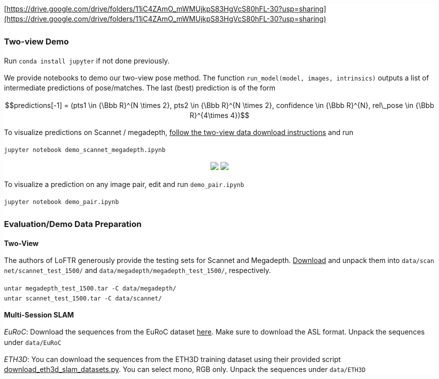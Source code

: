 [https://drive.google.com/drive/folders/11iC4ZAmO_mWMUjkpS83HgVcS80hFL-30?usp=sharing](https://drive.google.com/drive/folders/11iC4ZAmO_mWMUjkpS83HgVcS80hFL-30?usp=sharing)


### Two-view Demo

Run `conda install jupyter` if not done previously.

We provide notebooks to demo our two-view pose method. The function `run_model(model, images, intrinsics)` outputs a list of intermediate predictions of pose/matches. The last (best) prediction is of the form

```math
predictions[-1] = (pts1 \in {\Bbb R}^{N \times 2}, pts2 \in {\Bbb R}^{N \times 2}, confidence \in {\Bbb R}^{N}, rel\_pose \in {\Bbb R}^{4\times 4})
```

To visualize predictions on Scannet / megadepth, [follow the two-view data download instructions](#evaluationdemo-data-preparation) and run
```
jupyter notebook demo_scannet_megadepth.ipynb
```
<p align="center">
  <img src="images/scannet_first.png" width="400" />
  <img src="images/scannet_second.png" width="400" />
</p>

To visualize a prediction on any image pair, edit and run `demo_pair.ipynb`

```shell
jupyter notebook demo_pair.ipynb
```

### Evaluation/Demo Data Preparation

**Two-View**

The authors of LoFTR generously provide the testing sets for Scannet and Megadepth. [Download](https://drive.google.com/drive/folders/1nTkK1485FuwqA0DbZrK2Cl0WnXadUZdc?usp=drive_link) and unpack them into 
`data/scannet/scannet_test_1500/` and `data/megadepth/megadepth_test_1500/`, respectively.

```shell
untar megadepth_test_1500.tar -C data/megadepth/
untar scannet_test_1500.tar -C data/scannet/
```

**Multi-Session SLAM**

*EuRoC*: Download the sequences from the EuRoC dataset [here](https://projects.asl.ethz.ch/datasets/doku.php?id=kmavvisualinertialdatasets). Make sure to download the ASL format. Unpack the sequences under `data/EuRoC`

*ETH3D*: You can download the sequences from the ETH3D training dataset using their provided script [download_eth3d_slam_datasets.py](https://www.eth3d.net/data/slam/download_eth3d_slam_datasets.py). You can select mono, RGB only. Unpack the sequences under `data/ETH3D`
